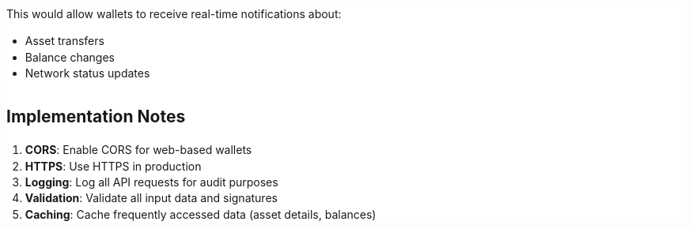 This would allow wallets to receive real-time notifications about:
- Asset transfers
- Balance changes
- Network status updates

## Implementation Notes

1. **CORS**: Enable CORS for web-based wallets
2. **HTTPS**: Use HTTPS in production
3. **Logging**: Log all API requests for audit purposes
4. **Validation**: Validate all input data and signatures
5. **Caching**: Cache frequently accessed data (asset details, balances) 